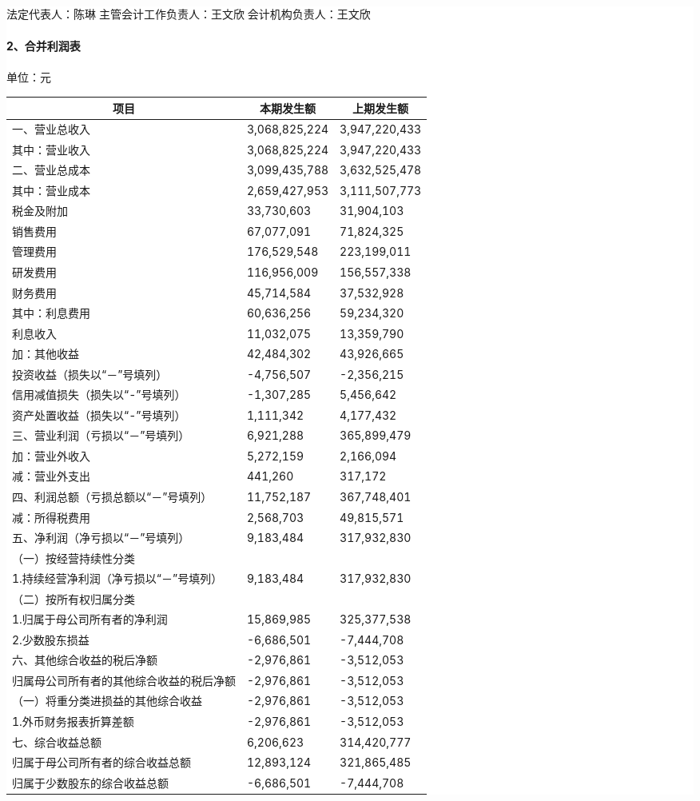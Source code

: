 法定代表人：陈琳                       主管会计工作负责人：王文欣                  会计机构负责人：王文欣  

#### 2、合并利润表  

单位：元  

| 项目|本期发生额|上期发生额|
| ---|---|---|
| 一、营业总收入|3,068,825,224|3,947,220,433|
| 其中：营业收入|3,068,825,224|3,947,220,433|
| 二、营业总成本|3,099,435,788|3,632,525,478|
| 其中：营业成本|2,659,427,953|3,111,507,773|
| 税金及附加|33,730,603|31,904,103|
| 销售费用|67,077,091|71,824,325|
| 管理费用|176,529,548|223,199,011|
| 研发费用|116,956,009|156,557,338|
| 财务费用|45,714,584|37,532,928|
| 其中：利息费用|60,636,256|59,234,320|
| 利息收入|11,032,075|13,359,790|
| 加：其他收益|42,484,302|43,926,665|
| 投资收益（损失以“－”号填列）|-4,756,507|-2,356,215|
| 信用减值损失（损失以“-”号填列）|-1,307,285|5,456,642|
| 资产处置收益（损失以“-”号填列）|1,111,342|4,177,432|
| 三、营业利润（亏损以“－”号填列）|6,921,288|365,899,479|
| 加：营业外收入|5,272,159|2,166,094|
| 减：营业外支出|441,260|317,172|
| 四、利润总额（亏损总额以“－”号填列）|11,752,187|367,748,401|
| 减：所得税费用|2,568,703|49,815,571|
| 五、净利润（净亏损以“－”号填列）|9,183,484|317,932,830|
| （一）按经营持续性分类|||
| 1.持续经营净利润（净亏损以“－”号填列）|9,183,484|317,932,830|
| （二）按所有权归属分类|||
| 1.归属于母公司所有者的净利润|15,869,985|325,377,538|
| 2.少数股东损益|-6,686,501|-7,444,708|
| 六、其他综合收益的税后净额|-2,976,861|-3,512,053|
| 归属母公司所有者的其他综合收益的税后净额|-2,976,861|-3,512,053|
| （一）将重分类进损益的其他综合收益|-2,976,861|-3,512,053|
| 1.外币财务报表折算差额|-2,976,861|-3,512,053|
| 七、综合收益总额|6,206,623|314,420,777|
| 归属于母公司所有者的综合收益总额|12,893,124|321,865,485|
| 归属于少数股东的综合收益总额|-6,686,501|-7,444,708|